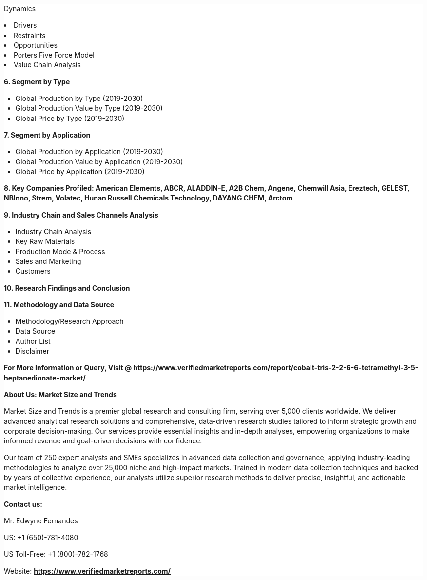 Dynamics</li><li>Drivers</li><li>Restraints</li><li>Opportunities</li><li>Porters Five Force Model</li><li>Value Chain Analysis&nbsp;</li></ul><p><strong>6. Segment by Type</strong></p><ul><li>Global Production by Type (2019-2030)</li><li>Global Production Value by Type (2019-2030)</li><li>Global Price by Type (2019-2030)</li></ul><p><strong>7. Segment by Application</strong></p><ul><li>Global Production by Application (2019-2030)</li><li>Global Production Value by Application (2019-2030)</li><li>Global Price by Application (2019-2030)</li></ul><p><strong>8. Key Companies Profiled: American Elements, ABCR, ALADDIN-E, A2B Chem, Angene, Chemwill Asia, Ereztech, GELEST, NBInno, Strem, Volatec, Hunan Russell Chemicals Technology, DAYANG CHEM, Arctom</strong></p><p><strong>9. Industry Chain and Sales Channels Analysis</strong></p><ul><li>Industry Chain Analysis</li><li>Key Raw Materials</li><li>Production Mode &amp; Process</li><li>Sales and Marketing</li><li>Customers</li></ul><p><strong>10. Research Findings and Conclusion</strong></p><p><strong>11. Methodology and Data Source</strong></p><ul><li>Methodology/Research Approach</li><li>Data Source</li><li>Author List</li><li>Disclaimer</li></ul></p><p><strong>For More Information or Query, Visit @ <a href="https://www.verifiedmarketreports.com/report/cobalt-tris-2-2-6-6-tetramethyl-3-5-heptanedionate-market/">https://www.verifiedmarketreports.com/report/cobalt-tris-2-2-6-6-tetramethyl-3-5-heptanedionate-market/</a></strong></p><p><strong>About Us: Market Size and Trends</strong></p><p>Market Size and Trends is a premier global research and consulting firm, serving over 5,000 clients worldwide. We deliver advanced analytical research solutions and comprehensive, data-driven research studies tailored to inform strategic growth and corporate decision-making. Our services provide essential insights and in-depth analyses, empowering organizations to make informed revenue and goal-driven decisions with confidence.</p><p>Our team of 250 expert analysts and SMEs specializes in advanced data collection and governance, applying industry-leading methodologies to analyze over 25,000 niche and high-impact markets. Trained in modern data collection techniques and backed by years of collective experience, our analysts utilize superior research methods to deliver precise, insightful, and actionable market intelligence.</p><p><strong>Contact us:</strong></p><p>Mr. Edwyne Fernandes</p><p>US: +1 (650)-781-4080</p><p>US Toll-Free: +1 (800)-782-1768</p><p>Website: <strong><a href="https://www.verifiedmarketreports.com/">https://www.verifiedmarketreports.com/</a></strong></p>
